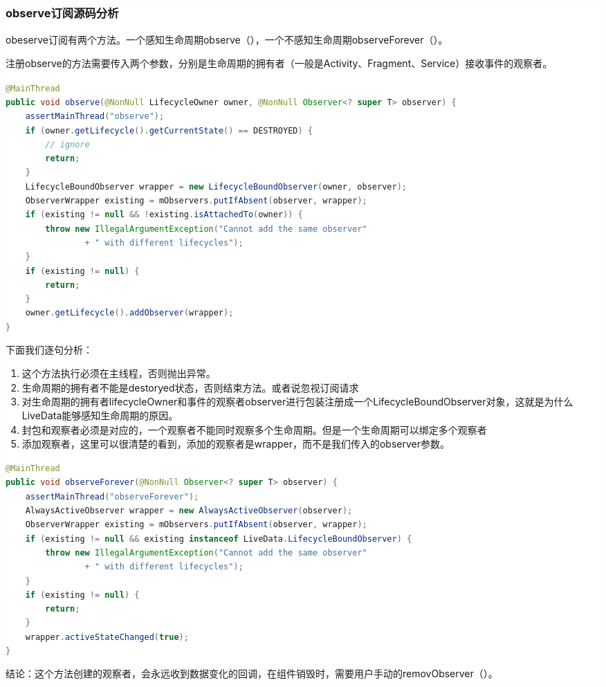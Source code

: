 ### observe订阅源码分析

obeserve订阅有两个方法。一个感知生命周期observe（），一个不感知生命周期observeForever（）。

注册observe的方法需要传入两个参数，分别是生命周期的拥有者（一般是Activity、Fragment、Service）接收事件的观察者。

```java
@MainThread
public void observe(@NonNull LifecycleOwner owner, @NonNull Observer<? super T> observer) {
    assertMainThread("observe");
    if (owner.getLifecycle().getCurrentState() == DESTROYED) {
        // ignore
        return;
    }
    LifecycleBoundObserver wrapper = new LifecycleBoundObserver(owner, observer);
    ObserverWrapper existing = mObservers.putIfAbsent(observer, wrapper);
    if (existing != null && !existing.isAttachedTo(owner)) {
        throw new IllegalArgumentException("Cannot add the same observer"
                + " with different lifecycles");
    }
    if (existing != null) {
        return;
    }
    owner.getLifecycle().addObserver(wrapper);
}
```

下面我们逐句分析：

1. 这个方法执行必须在主线程，否则抛出异常。
2. 生命周期的拥有者不能是destoryed状态，否则结束方法。或者说忽视订阅请求
3. 对生命周期的拥有者lifecycleOwner和事件的观察者observer进行包装注册成一个LifecycleBoundObserver对象，这就是为什么LiveData能够感知生命周期的原因。
4. 封包和观察者必须是对应的，一个观察者不能同时观察多个生命周期。但是一个生命周期可以绑定多个观察者
5. 添加观察者，这里可以很清楚的看到，添加的观察者是wrapper，而不是我们传入的observer参数。

```java
@MainThread
public void observeForever(@NonNull Observer<? super T> observer) {
    assertMainThread("observeForever");
    AlwaysActiveObserver wrapper = new AlwaysActiveObserver(observer);
    ObserverWrapper existing = mObservers.putIfAbsent(observer, wrapper);
    if (existing != null && existing instanceof LiveData.LifecycleBoundObserver) {
        throw new IllegalArgumentException("Cannot add the same observer"
                + " with different lifecycles");
    }
    if (existing != null) {
        return;
    }
    wrapper.activeStateChanged(true);
}
```

结论：这个方法创建的观察者，会永远收到数据变化的回调，在组件销毁时，需要用户手动的removObserver（）。
